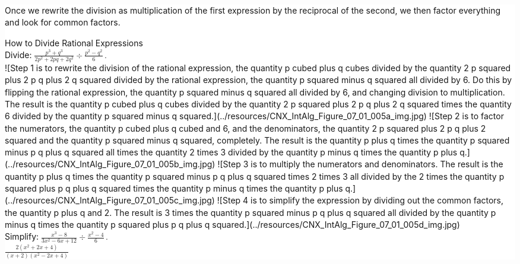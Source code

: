 Once we rewrite the division as multiplication of the first expression by the reciprocal of the second, we then factor everything and look for common factors.

<div data-type="example" class="example">
<div data-type="title" class="title">
How to Divide Rational Expressions
</div>
<div data-type="exercise" class="exercise">
<div data-type="problem" class="problem" markdown="1">
Divide: <math xmlns="http://www.w3.org/1998/Math/MathML"><mrow><mfrac><mrow><msup><mi>p</mi><mn>3</mn></msup><mo>+</mo><msup><mi>q</mi><mn>3</mn></msup></mrow><mrow><mn>2</mn><msup><mi>p</mi><mn>2</mn></msup><mo>+</mo><mn>2</mn><mi>p</mi><mi>q</mi><mo>+</mo><mn>2</mn><msup><mi>q</mi><mn>2</mn></msup></mrow></mfrac><mo>÷</mo><mfrac><mrow><msup><mi>p</mi><mn>2</mn></msup><mo>−</mo><msup><mi>q</mi><mn>2</mn></msup></mrow><mn>6</mn></mfrac><mo>.</mo></mrow></math>

</div>
<div data-type="solution" class="solution">
<span data-type="media" data-alt="Step 1 is to rewrite the division of the rational expression, the quantity p cubed plus q cubes divided by the quantity 2 p squared plus 2 p q plus 2 q squared divided by the rational expression, the quantity p squared minus q squared all divided by 6. Do this by flipping the rational expression, the quantity p squared minus q squared all divided by 6, and changing division to multiplication. The result is the quantity p cubed plus q cubes divided by the quantity 2 p squared plus 2 p q plus 2 q squared times the quantity 6 divided by the quantity p squared minus q squared."> ![Step 1 is to rewrite the division of the rational expression, the quantity p cubed plus q cubes divided by the quantity 2 p squared plus 2 p q plus 2 q squared divided by the rational expression, the quantity p squared minus q squared all divided by 6. Do this by flipping the rational expression, the quantity p squared minus q squared all divided by 6, and changing division to multiplication. The result is the quantity p cubed plus q cubes divided by the quantity 2 p squared plus 2 p q plus 2 q squared times the quantity 6 divided by the quantity p squared minus q squared.](../resources/CNX_IntAlg_Figure_07_01_005a_img.jpg) </span> <span data-type="media" data-alt="Step 2 is to factor the numerators, the quantity p cubed plus q cubed and 6, and the denominators, the quantity 2 p squared plus 2 p q plus 2 squared and the quantity p squared minus q squared, completely. The result is the quantity p plus q times the quantity p squared minus p q plus q squared all times the quantity 2 times 3 divided by the quantity p minus q times the quantity p plus q."> ![Step 2 is to factor the numerators, the quantity p cubed plus q cubed and 6, and the denominators, the quantity 2 p squared plus 2 p q plus 2 squared and the quantity p squared minus q squared, completely. The result is the quantity p plus q times the quantity p squared minus p q plus q squared all times the quantity 2 times 3 divided by the quantity p minus q times the quantity p plus q.](../resources/CNX_IntAlg_Figure_07_01_005b_img.jpg) </span> <span data-type="media" data-alt="Step 3 is to multiply the numerators and denominators. The result is the quantity p plus q times the quantity p squared minus p q plus q squared times 2 times 3 all divided by the 2 times the quantity p squared plus p q plus q squared times the quantity p minus q times the quantity p plus q."> ![Step 3 is to multiply the numerators and denominators. The result is the quantity p plus q times the quantity p squared minus p q plus q squared times 2 times 3 all divided by the 2 times the quantity p squared plus p q plus q squared times the quantity p minus q times the quantity p plus q.](../resources/CNX_IntAlg_Figure_07_01_005c_img.jpg) </span> <span data-type="media" data-alt="Step 4 is to simplify the expression by dividing out the common factors, the quantity p plus q and 2. The result is 3 times the quantity p squared minus p q plus q squared all divided by the quantity p minus q times the quantity p squared plus p q plus q squared."> ![Step 4 is to simplify the expression by dividing out the common factors, the quantity p plus q and 2. The result is 3 times the quantity p squared minus p q plus q squared all divided by the quantity p minus q times the quantity p squared plus p q plus q squared.](../resources/CNX_IntAlg_Figure_07_01_005d_img.jpg) </span>
</div>
</div>
</div>

<div data-type="note" class="note try">
<div data-type="exercise" class="exercise">
<div data-type="problem" class="problem" markdown="1">
Simplify: <math xmlns="http://www.w3.org/1998/Math/MathML"><mrow><mfrac><mrow><msup><mi>x</mi><mn>3</mn></msup><mo>−</mo><mn>8</mn></mrow><mrow><mn>3</mn><msup><mi>x</mi><mn>2</mn></msup><mo>−</mo><mn>6</mn><mi>x</mi><mo>+</mo><mn>12</mn></mrow></mfrac><mo>÷</mo><mfrac><mrow><msup><mi>x</mi><mn>2</mn></msup><mo>−</mo><mn>4</mn></mrow><mn>6</mn></mfrac><mo>.</mo></mrow></math>

</div>
<div data-type="solution" class="solution" markdown="1">
<math xmlns="http://www.w3.org/1998/Math/MathML"><mrow><mfrac><mrow><mn>2</mn><mrow><mo>(</mo><mrow><msup><mi>x</mi><mn>2</mn></msup><mo>+</mo><mn>2</mn><mi>x</mi><mo>+</mo><mn>4</mn></mrow><mo>)</mo></mrow></mrow><mrow><mrow><mo>(</mo><mrow><mi>x</mi><mo>+</mo><mn>2</mn></mrow><mo>)</mo></mrow><mrow><mo>(</mo><mrow><msup><mi>x</mi><mn>2</mn></msup><mo>−</mo><mn>2</mn><mi>x</mi><mo>+</mo><mn>4</mn></mrow><mo>)</mo></mrow></mrow></mfrac></mrow></math>
